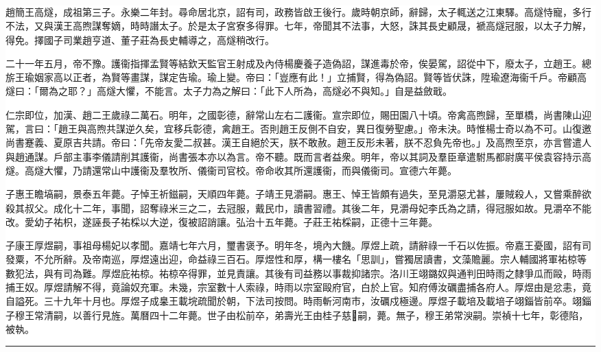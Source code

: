 趙簡王高燧，成祖第三子。永樂二年封。尋命居北京，詔有司，政務皆啟王後行。歲時朝京師，辭歸，太子輒送之江東驛。高燧恃寵，多行不法，又與漢王高煦謀奪嫡，時時譖太子。於是太子宮寮多得罪。七年，帝聞其不法事，大怒，誅其長史顧晟，褫高燧冠服，以太子力解，得免。擇國子司業趙亨道、董子莊為長史輔導之，高燧稍改行。

二十一年五月，帝不豫。護衞指揮孟賢等結欽天監官王射成及內侍楊慶養子造偽詔，謀進毒於帝，俟晏駕，詔從中下，廢太子，立趙王。總旂王瑜姻家高以正者，為賢等畫謀，謀定告瑜。瑜上變。帝曰：「豈應有此！」立捕賢，得為偽詔。賢等皆伏誅，陞瑜遼海衞千戶。帝顧高燧曰：「爾為之耶？」高燧大懼，不能言。太子力為之解曰：「此下人所為，高燧必不與知。」自是益斂戢。

仁宗即位，加漢、趙二王歲祿二萬石。明年，之國彰德，辭常山左右二護衞。宣宗即位，賜田園八十頃。帝禽高煦歸，至單橋，尚書陳山迎駕，言曰：「趙王與高煦共謀逆久矣，宜移兵彰德，禽趙王。否則趙王反側不自安，異日復勞聖慮。」帝未決。時惟楊士奇以為不可。山復邀尚書蹇義、夏原吉共請。帝曰：「先帝友愛二叔甚。漢王自絕於天，朕不敢赦。趙王反形未著，朕不忍負先帝也。」及高煦至京，亦言嘗遣人與趙通謀。戶部主事李儀請削其護衞，尚書張本亦以為言。帝不聽。既而言者益衆。明年，帝以其詞及羣臣章遣駙馬都尉廣平侯袁容持示高燧。高燧大懼，乃請還常山中護衞及羣牧所、儀衞司官校。帝命收其所還護衞，而與儀衞司。宣德六年薨。

子惠王瞻塙嗣，景泰五年薨。子悼王祈鎡嗣，天順四年薨。子靖王見灂嗣。惠王、悼王皆頗有過失，至見灂惡尤甚，屢賊殺人，又嘗乘醉欲殺其叔父。成化十二年，事聞，詔奪祿米三之二，去冠服，戴民巾，讀書習禮。其後二年，見灂母妃李氏為之請，得冠服如故。見灂卒不能改。愛幼子祐枳，遂誣長子祐棌以大逆，復被詔誚讓。弘治十五年薨。子莊王祐棌嗣，正德十三年薨。

子康王厚煜嗣，事祖母楊妃以孝聞。嘉靖七年六月，璽書褒予。明年冬，境內大饑。厚煜上疏，請辭祿一千石以佐振。帝嘉王憂國，詔有司發粟，不允所辭。及帝南巡，厚煜遠出迎，命益祿三百石。厚煜性和厚，構一樓名「思訓」，嘗獨居讀書，文藻贍麗。宗人輔國將軍祐椋等數犯法，與有司為難。厚煜庇祐椋。祐椋卒得罪，並見責讓。其後有司益務以事裁抑諸宗。洛川王翊鏴奴與通判田時雨之隸爭瓜而毆，時雨捕王奴。厚煜請解不得，竟論奴充軍。未幾，宗室數十人索祿，時雨以宗室毆府官，白於上官。知府傅汝礪盡捕各府人。厚煜由是忿恚，竟自謚死。三十九年十月也。厚煜子成𦤎王載垸疏聞於朝，下法司按問。時雨斬河南市，汝礪戍極邊。厚煜子載培及載培子翊錙皆前卒。翊錙子穆王常清嗣，以善行見旌。萬曆四十二年薨。世子由松前卒，弟壽光王由桂子慈𢣴嗣，薨。無子，穆王弟常㳛嗣。崇禎十七年，彰德陷，被執。

* * *

